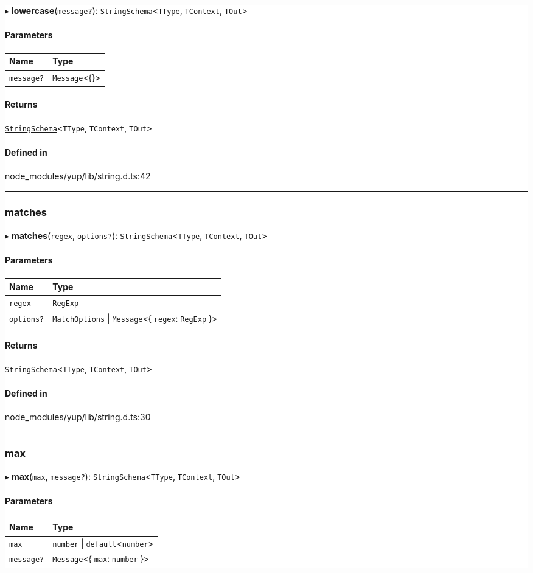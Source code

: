 ▸ **lowercase**(`message?`): [`StringSchema`](../wiki/MultilanguageYup.StringSchema)<`TType`, `TContext`, `TOut`\>

#### Parameters

| Name | Type |
| :------ | :------ |
| `message?` | `Message`<{}\> |

#### Returns

[`StringSchema`](../wiki/MultilanguageYup.StringSchema)<`TType`, `TContext`, `TOut`\>

#### Defined in

node_modules/yup/lib/string.d.ts:42

___

### matches

▸ **matches**(`regex`, `options?`): [`StringSchema`](../wiki/MultilanguageYup.StringSchema)<`TType`, `TContext`, `TOut`\>

#### Parameters

| Name | Type |
| :------ | :------ |
| `regex` | `RegExp` |
| `options?` | `MatchOptions` \| `Message`<{ `regex`: `RegExp`  }\> |

#### Returns

[`StringSchema`](../wiki/MultilanguageYup.StringSchema)<`TType`, `TContext`, `TOut`\>

#### Defined in

node_modules/yup/lib/string.d.ts:30

___

### max

▸ **max**(`max`, `message?`): [`StringSchema`](../wiki/MultilanguageYup.StringSchema)<`TType`, `TContext`, `TOut`\>

#### Parameters

| Name | Type |
| :------ | :------ |
| `max` | `number` \| `default`<`number`\> |
| `message?` | `Message`<{ `max`: `number`  }\> |
